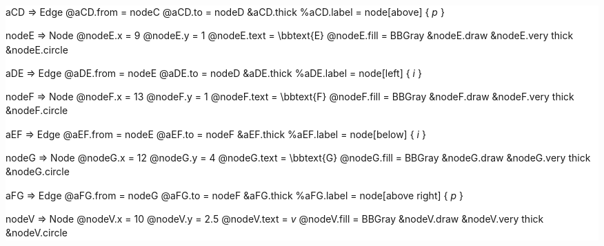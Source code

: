 aCD => Edge
    @aCD.from = nodeC
    @aCD.to = nodeD
    &aCD.thick
    %aCD.label = node[above] { $p$ }

nodeE => Node
    @nodeE.x = 9
    @nodeE.y = 1
    @nodeE.text = \bbtext{E}
    @nodeE.fill = BBGray
    &nodeE.draw
    &nodeE.very thick
    &nodeE.circle

aDE => Edge
    @aDE.from = nodeE
    @aDE.to = nodeD
    &aDE.thick
    %aDE.label = node[left] { $i$ }

nodeF => Node
    @nodeF.x = 13
    @nodeF.y = 1
    @nodeF.text = \bbtext{F}
    @nodeF.fill = BBGray
    &nodeF.draw
    &nodeF.very thick
    &nodeF.circle

aEF => Edge
    @aEF.from = nodeE
    @aEF.to = nodeF
    &aEF.thick
    %aEF.label = node[below] { $i$ }

nodeG => Node
    @nodeG.x = 12
    @nodeG.y = 4
    @nodeG.text = \bbtext{G}
    @nodeG.fill = BBGray
    &nodeG.draw
    &nodeG.very thick
    &nodeG.circle

aFG => Edge
    @aFG.from = nodeG
    @aFG.to = nodeF
    &aFG.thick
    %aFG.label = node[above right] { $p$ }


nodeV => Node
    @nodeV.x = 10
    @nodeV.y = 2.5
    @nodeV.text = $v$
    @nodeV.fill = BBGray
    &nodeV.draw
    &nodeV.very thick
    &nodeV.circle

